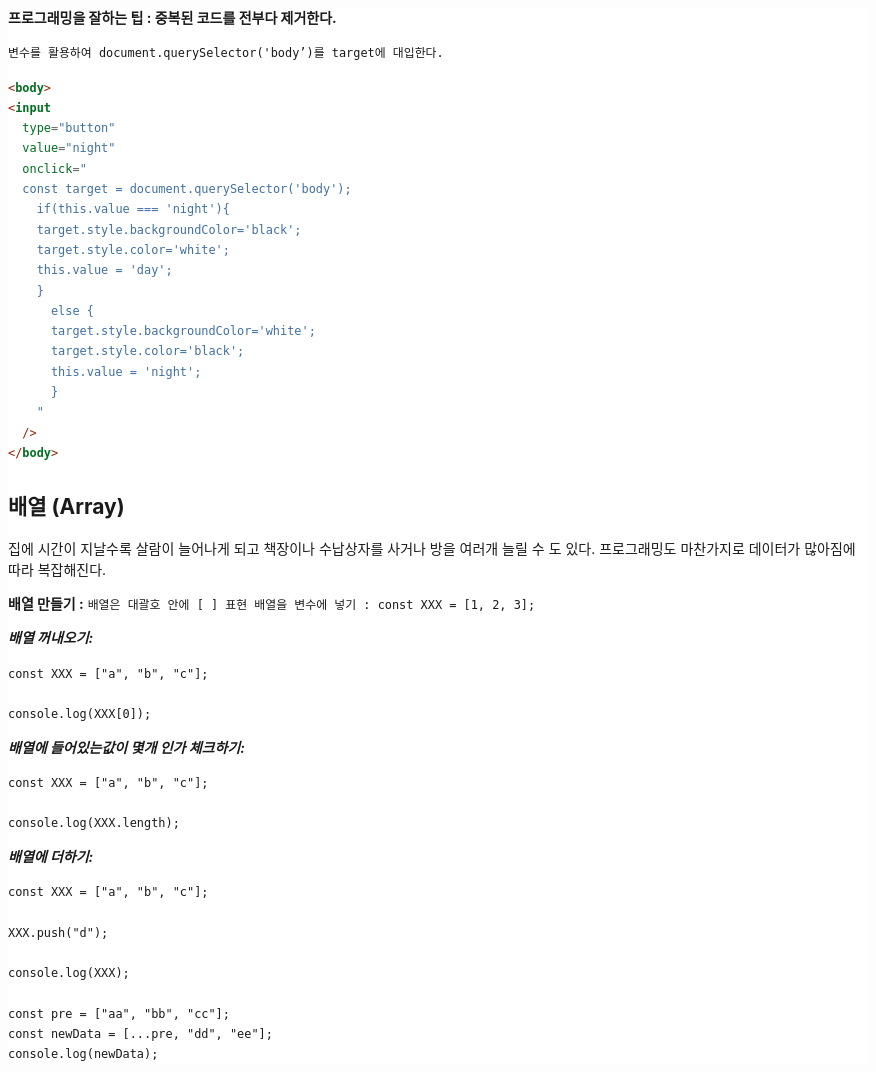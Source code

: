 **프로그래밍을 잘하는 팁 : 중복된 코드를 전부다 제거한다.**

`변수를 활용하여 document.querySelector('body’)를 target에 대입한다.`

```HTML index.html
<body>
<input
  type="button"
  value="night"
  onclick="
  const target = document.querySelector('body');
    if(this.value === 'night'){
    target.style.backgroundColor='black';
    target.style.color='white';
    this.value = 'day';
    }
      else {
      target.style.backgroundColor='white';
      target.style.color='black';
      this.value = 'night';
      }
    "
  />
</body>
```

## 배열 (Array)

집에 시간이 지날수록 살람이 늘어나게 되고 책장이나 수납상자를 사거나 방을 여러개 늘릴 수 도 있다.
프로그래밍도 마찬가지로 데이터가 많아짐에 따라 복잡해진다.

**배열 만들기 :**
`배열은 대괄호 안에 [ ] 표현 배열을 변수에 넣기 : const XXX = [1, 2, 3];`

**_배열 꺼내오기:_**

```JS index.js
const XXX = ["a", "b", "c"];

console.log(XXX[0]);
```

**_배열에 들어있는값이 몇개 인가 체크하기:_**

```JS index.js
const XXX = ["a", "b", "c"];

console.log(XXX.length);
```

**_배열에 더하기:_**

```JS index.js
const XXX = ["a", "b", "c"];

XXX.push("d");

console.log(XXX);

const pre = ["aa", "bb", "cc"];
const newData = [...pre, "dd", "ee"];
console.log(newData);
```
